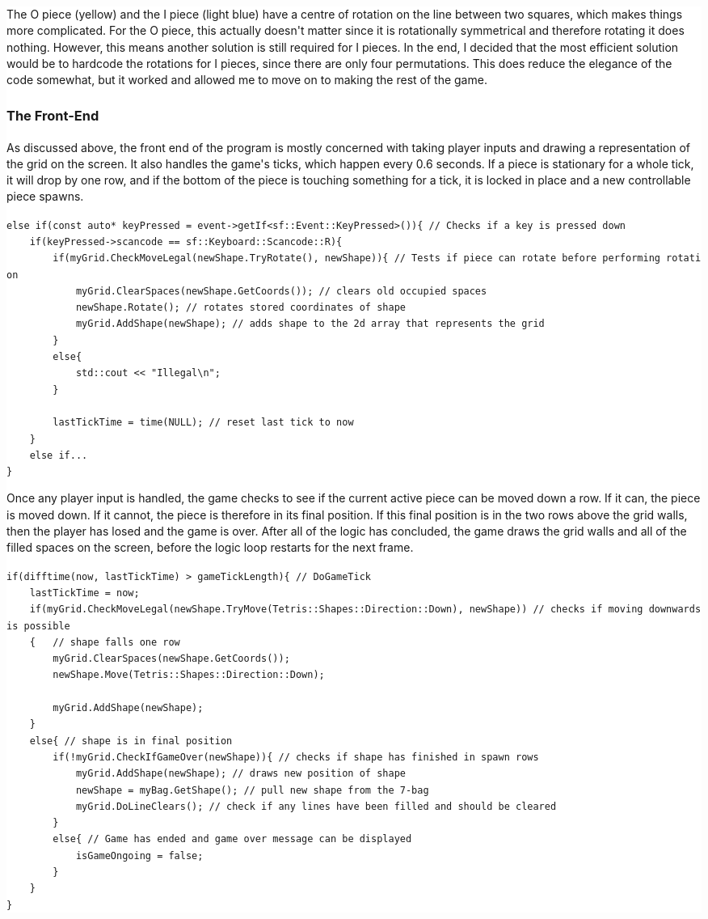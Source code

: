 The O piece (yellow) and the I piece (light blue) have a centre of rotation on the line between two squares, which makes things more complicated. For the O piece, this actually doesn't matter since it is rotationally symmetrical and therefore rotating it does nothing. However, this means another solution is still required for I pieces. In the end, I decided that the most efficient solution would be to hardcode the rotations for I pieces, since there are only four permutations. This does reduce the elegance of the code somewhat, but it worked and allowed me to move on to making the rest of the game.

### The Front-End
As discussed above, the front end of the program is mostly concerned with taking player inputs and drawing a representation of the grid on the screen. It also handles the game's ticks, which happen every 0.6 seconds. If a piece is stationary for a whole tick, it will drop by one row, and if the bottom of the piece is touching something for a tick, it is locked in place and a new controllable piece spawns.

```
else if(const auto* keyPressed = event->getIf<sf::Event::KeyPressed>()){ // Checks if a key is pressed down
    if(keyPressed->scancode == sf::Keyboard::Scancode::R){
        if(myGrid.CheckMoveLegal(newShape.TryRotate(), newShape)){ // Tests if piece can rotate before performing rotation
            myGrid.ClearSpaces(newShape.GetCoords()); // clears old occupied spaces
            newShape.Rotate(); // rotates stored coordinates of shape
            myGrid.AddShape(newShape); // adds shape to the 2d array that represents the grid
        }
        else{
            std::cout << "Illegal\n";
        }  

        lastTickTime = time(NULL); // reset last tick to now
    }
    else if...
}
```

Once any player input is handled, the game checks to see if the current active piece can be moved down a row. If it can, the piece is moved down. If it cannot, the piece is therefore in its final position. If this final position is in the two rows above the grid walls, then the player has losed and the game is over. After all of the logic has concluded, the game draws the grid walls and all of the filled spaces on the screen, before the logic loop restarts for the next frame.

```
if(difftime(now, lastTickTime) > gameTickLength){ // DoGameTick
    lastTickTime = now;
    if(myGrid.CheckMoveLegal(newShape.TryMove(Tetris::Shapes::Direction::Down), newShape)) // checks if moving downwards is possible
    {   // shape falls one row
        myGrid.ClearSpaces(newShape.GetCoords());
        newShape.Move(Tetris::Shapes::Direction::Down);
        
        myGrid.AddShape(newShape);
    }
    else{ // shape is in final position
        if(!myGrid.CheckIfGameOver(newShape)){ // checks if shape has finished in spawn rows
            myGrid.AddShape(newShape); // draws new position of shape
            newShape = myBag.GetShape(); // pull new shape from the 7-bag
            myGrid.DoLineClears(); // check if any lines have been filled and should be cleared
        }
        else{ // Game has ended and game over message can be displayed
            isGameOngoing = false;
        }
    }
}
```
